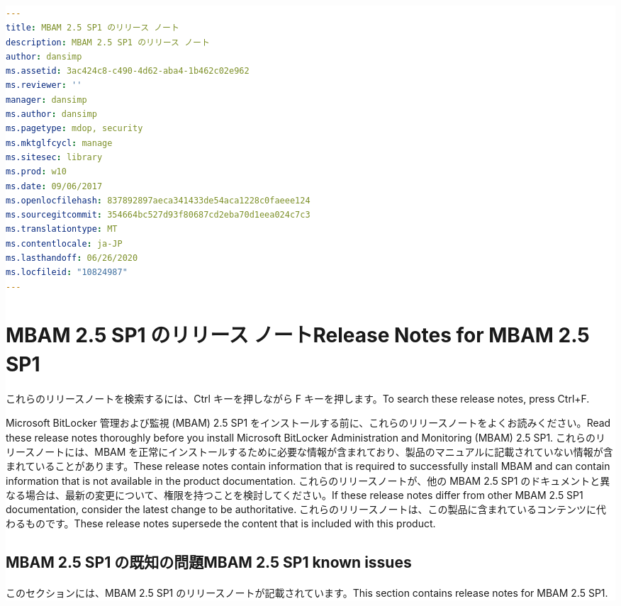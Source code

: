 ```yaml
---
title: MBAM 2.5 SP1 のリリース ノート
description: MBAM 2.5 SP1 のリリース ノート
author: dansimp
ms.assetid: 3ac424c8-c490-4d62-aba4-1b462c02e962
ms.reviewer: ''
manager: dansimp
ms.author: dansimp
ms.pagetype: mdop, security
ms.mktglfcycl: manage
ms.sitesec: library
ms.prod: w10
ms.date: 09/06/2017
ms.openlocfilehash: 837892897aeca341433de54aca1228c0faeee124
ms.sourcegitcommit: 354664bc527d93f80687cd2eba70d1eea024c7c3
ms.translationtype: MT
ms.contentlocale: ja-JP
ms.lasthandoff: 06/26/2020
ms.locfileid: "10824987"
---
```

# <span data-ttu-id="dc052-103">MBAM 2.5 SP1 のリリース ノート</span><span class="sxs-lookup"><span data-stu-id="dc052-103">Release Notes for MBAM 2.5 SP1</span></span>


<span data-ttu-id="dc052-104">これらのリリースノートを検索するには、Ctrl キーを押しながら F キーを押します。</span><span class="sxs-lookup"><span data-stu-id="dc052-104">To search these release notes, press Ctrl+F.</span></span>

<span data-ttu-id="dc052-105">Microsoft BitLocker 管理および監視 (MBAM) 2.5 SP1 をインストールする前に、これらのリリースノートをよくお読みください。</span><span class="sxs-lookup"><span data-stu-id="dc052-105">Read these release notes thoroughly before you install Microsoft BitLocker Administration and Monitoring (MBAM) 2.5 SP1.</span></span> <span data-ttu-id="dc052-106">これらのリリースノートには、MBAM を正常にインストールするために必要な情報が含まれており、製品のマニュアルに記載されていない情報が含まれていることがあります。</span><span class="sxs-lookup"><span data-stu-id="dc052-106">These release notes contain information that is required to successfully install MBAM and can contain information that is not available in the product documentation.</span></span> <span data-ttu-id="dc052-107">これらのリリースノートが、他の MBAM 2.5 SP1 のドキュメントと異なる場合は、最新の変更について、権限を持つことを検討してください。</span><span class="sxs-lookup"><span data-stu-id="dc052-107">If these release notes differ from other MBAM 2.5 SP1 documentation, consider the latest change to be authoritative.</span></span> <span data-ttu-id="dc052-108">これらのリリースノートは、この製品に含まれているコンテンツに代わるものです。</span><span class="sxs-lookup"><span data-stu-id="dc052-108">These release notes supersede the content that is included with this product.</span></span>

## <a href="" id="---------mbam-2-5-sp1-known-issues"></a> <span data-ttu-id="dc052-109">MBAM 2.5 SP1 の既知の問題</span><span class="sxs-lookup"><span data-stu-id="dc052-109">MBAM 2.5 SP1 known issues</span></span>


<span data-ttu-id="dc052-110">このセクションには、MBAM 2.5 SP1 のリリースノートが記載されています。</span><span class="sxs-lookup"><span data-stu-id="dc052-110">This section contains release notes for MBAM 2.5 SP1.</span></span>
